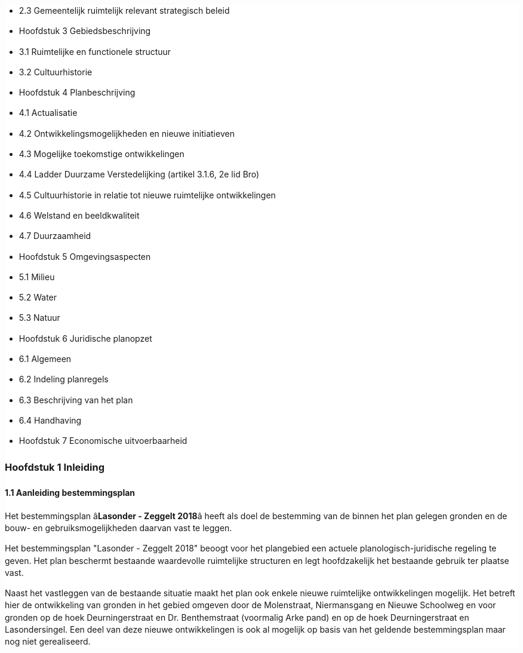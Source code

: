 + 2\.3 Gemeentelijk ruimtelijk relevant strategisch beleid

* Hoofdstuk 3 Gebiedsbeschrijving

+ 3\.1 Ruimtelijke en functionele structuur

+ 3\.2 Cultuurhistorie

* Hoofdstuk 4 Planbeschrijving

+ 4\.1 Actualisatie

+ 4\.2 Ontwikkelingsmogelijkheden en nieuwe initiatieven

+ 4\.3 Mogelijke toekomstige ontwikkelingen

+ 4\.4 Ladder Duurzame Verstedelijking (artikel 3\.1\.6, 2e lid Bro)

+ 4\.5 Cultuurhistorie in relatie tot nieuwe ruimtelijke ontwikkelingen

+ 4\.6 Welstand en beeldkwaliteit

+ 4\.7 Duurzaamheid

* Hoofdstuk 5 Omgevingsaspecten

+ 5\.1 Milieu

+ 5\.2 Water

+ 5\.3 Natuur

* Hoofdstuk 6 Juridische planopzet

+ 6\.1 Algemeen

+ 6\.2 Indeling planregels

+ 6\.3 Beschrijving van het plan

+ 6\.4 Handhaving

* Hoofdstuk 7 Economische uitvoerbaarheid

### Hoofdstuk 1 Inleiding

#### 1\.1 Aanleiding bestemmingsplan

Het bestemmingsplan â**Lasonder \- Zeggelt 2018**â heeft als doel de bestemming van de binnen het plan gelegen gronden en de bouw\- en gebruiksmogelijkheden daarvan vast te leggen.

Het bestemmingsplan "Lasonder \- Zeggelt 2018" beoogt voor het plangebied een actuele planologisch\-juridische regeling te geven. Het plan beschermt bestaande waardevolle ruimtelijke structuren en legt hoofdzakelijk het bestaande gebruik ter plaatse vast.

Naast het vastleggen van de bestaande situatie maakt het plan ook enkele nieuwe ruimtelijke ontwikkelingen mogelijk. Het betreft hier de ontwikkeling van gronden in het gebied omgeven door de Molenstraat, Niermansgang en Nieuwe Schoolweg en voor gronden op de hoek Deurningerstraat en Dr. Benthemstraat (voormalig Arke pand) en op de hoek Deurningerstraat en Lasondersingel. Een deel van deze nieuwe ontwikkelingen is ook al mogelijk op basis van het geldende bestemmingsplan maar nog niet gerealiseerd.
